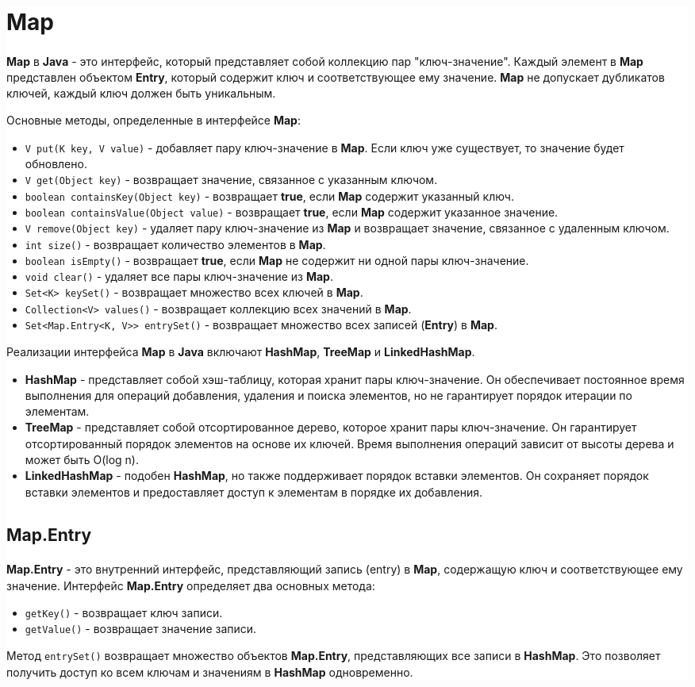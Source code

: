 # Map

**Map** в **Java** - это интерфейс, который представляет собой коллекцию пар "ключ-значение". Каждый элемент в **Map**
представлен объектом **Entry**, который содержит ключ и соответствующее ему значение. **Map** не допускает дубликатов
ключей, каждый ключ должен быть уникальным.

Основные методы, определенные в интерфейсе **Map**:

- `V put(K key, V value)` - добавляет пару ключ-значение в **Map**. Если ключ уже существует, то значение будет
  обновлено.
- `V get(Object key)` - возвращает значение, связанное с указанным ключом.
- `boolean containsKey(Object key)` - возвращает **true**, если **Map** содержит указанный ключ.
- `boolean containsValue(Object value)` - возвращает **true**, если **Map** содержит указанное значение.
- `V remove(Object key)` - удаляет пару ключ-значение из **Map** и возвращает значение, связанное с удаленным ключом.
- `int size()` - возвращает количество элементов в **Map**.
- `boolean isEmpty()` - возвращает **true**, если **Map** не содержит ни одной пары ключ-значение.
- `void clear()` - удаляет все пары ключ-значение из **Map**.
- `Set<K> keySet()` - возвращает множество всех ключей в **Map**.
- `Collection<V> values()` - возвращает коллекцию всех значений в **Map**.
- `Set<Map.Entry<K, V>> entrySet()` - возвращает множество всех записей (**Entry**) в **Map**.

Реализации интерфейса **Map** в **Java** включают **HashMap**, **TreeMap** и **LinkedHashMap**.

- **HashMap** - представляет собой хэш-таблицу, которая хранит пары ключ-значение. Он обеспечивает постоянное время
  выполнения для операций добавления, удаления и поиска элементов, но не гарантирует порядок итерации по элементам.
- **TreeMap** - представляет собой отсортированное дерево, которое хранит пары ключ-значение. Он гарантирует
  отсортированный порядок элементов на основе их ключей. Время выполнения операций зависит от высоты дерева и может быть
  O(log n).
- **LinkedHashMap** - подобен **HashMap**, но также поддерживает порядок вставки элементов. Он сохраняет порядок вставки
  элементов и предоставляет доступ к элементам в порядке их добавления.

## Map.Entry

**Map.Entry** - это внутренний интерфейс, представляющий запись (entry) в **Map**, содержащую ключ и соответствующее ему
значение. Интерфейс **Map.Entry** определяет два основных метода:

- `getKey()` - возвращает ключ записи.
- `getValue()` - возвращает значение записи.

Метод `entrySet()` возвращает множество объектов **Map.Entry**, представляющих все записи в **HashMap**. Это позволяет
получить доступ ко всем ключам и значениям в **HashMap** одновременно.
